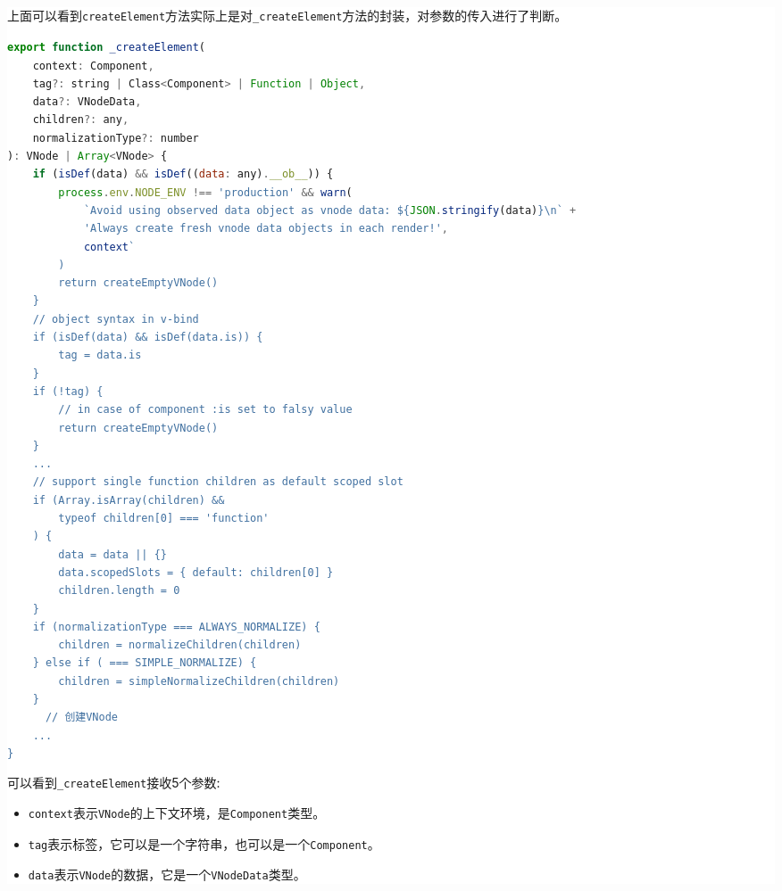 ```js
```
上面可以看到`createElement`方法实际上是对`_createElement`方法的封装，对参数的传入进行了判断。

```js
export function _createElement(
    context: Component,
    tag?: string | Class<Component> | Function | Object,
    data?: VNodeData,
    children?: any,
    normalizationType?: number
): VNode | Array<VNode> {
    if (isDef(data) && isDef((data: any).__ob__)) {
        process.env.NODE_ENV !== 'production' && warn(
            `Avoid using observed data object as vnode data: ${JSON.stringify(data)}\n` +
            'Always create fresh vnode data objects in each render!',
            context`
        )
        return createEmptyVNode()
    }
    // object syntax in v-bind
    if (isDef(data) && isDef(data.is)) {
        tag = data.is
    }
    if (!tag) {
        // in case of component :is set to falsy value
        return createEmptyVNode()
    }
    ...
    // support single function children as default scoped slot
    if (Array.isArray(children) &&
        typeof children[0] === 'function'
    ) {
        data = data || {}
        data.scopedSlots = { default: children[0] }
        children.length = 0
    }
    if (normalizationType === ALWAYS_NORMALIZE) {
        children = normalizeChildren(children)
    } else if ( === SIMPLE_NORMALIZE) {
        children = simpleNormalizeChildren(children)
    }
	  // 创建VNode
    ...
}
```

可以看到`_createElement`接收5个参数:

- `context`表示`VNode`的上下文环境，是`Component`类型。

- `tag`表示标签，它可以是一个字符串，也可以是一个`Component`。

- `data`表示`VNode`的数据，它是一个`VNodeData`类型。
